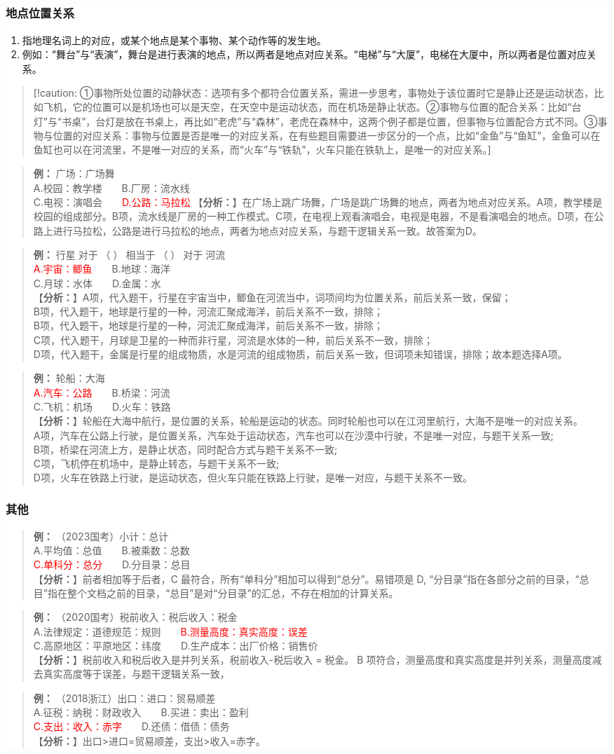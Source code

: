 ### 地点位置关系

1. 指地理名词上的对应，或某个地点是某个事物、某个动作等的发生地。
2. 例如：“舞台”与“表演”，舞台是进行表演的地点，所以两者是地点对应关系。“电梯”与“大厦”，电梯在大厦中，所以两者是位置对应关系。
>[!caution: ①事物所处位置的动静状态：选项有多个都符合位置关系，需进一步思考，事物处于该位置时它是静止还是运动状态，比如飞机，它的位置可以是机场也可以是天空，在天空中是运动状态，而在机场是静止状态。②事物与位置的配合关系：比如“台灯”与“书桌”，台灯是放在书桌上，再比如“老虎”与“森林”，老虎在森林中，这两个例子都是位置，但事物与位置配合方式不同。③事物与位置的对应关系：事物与位置是否是唯一的对应关系，在有些题目需要进一步区分的一个点，比如“金鱼”与“鱼缸”，金鱼可以在鱼缸也可以在河流里，不是唯一对应的关系，而“火车”与“铁轨”，火车只能在铁轨上，是唯一的对应关系。] 

> **例：** 广场：广场舞  
> A.校园：教学楼  B.厂房：流水线  
> C.电视：演唱会  <font color="#ff0000">D.公路：马拉松 </font> 
> 【**分析：**】在广场上跳广场舞，广场是跳广场舞的地点，两者为地点对应关系。A项，教学楼是校园的组成部分。B项，流水线是厂房的一种工作模式。C项，在电视上观看演唱会，电视是电器，不是看演唱会的地点。D项，在公路上进行马拉松，公路是进行马拉松的地点，两者为地点对应关系，与题干逻辑关系一致。故答案为D。  
>   

> **例：** 行星 对于 （ ） 相当于 （ ） 对于 河流  
> <font color="#ff0000">A.宇宙：鲫鱼</font>  B.地球：海洋  
> C.月球：水体  D.金属：水  
> 【**分析：**】A项，代入题干，行星在宇宙当中，鲫鱼在河流当中，词项间均为位置关系，前后关系一致，保留；  
> B项，代入题干，地球是行星的一种，河流汇聚成海洋，前后关系不一致，排除；  
> B项，代入题干，地球是行星的一种，河流汇聚成海洋，前后关系不一致，排除；  
> C项，代入题干，月球是卫星的一种而非行星，河流是水体的一种，前后关系不一致，排除；  
> D项，代入题干，金属是行星的组成物质，水是河流的组成物质，前后关系一致，但词项未知错误，排除；故本题选择A项。  
>   

> **例：** 轮船：大海  
> <font color="#ff0000">A.汽车：公路</font>  B.桥梁：河流  
> C.飞机：机场  D.火车：铁路  
> 【**分析：**】轮船在大海中航行，是位置的关系，轮船是运动的状态。同时轮船也可以在江河里航行，大海不是唯一的对应关系。  
> A项，汽车在公路上行驶，是位置关系，汽车处于运动状态，汽车也可以在沙漠中行驶，不是唯一对应，与题干关系一致;  
> B项，桥梁在河流上方，是静止状态，同时配合方式与题干关系不一致;  
> C项，飞机停在机场中，是静止转态，与题干关系不一致;  
> D项，火车在铁路上行驶，是运动状态，但火车只能在铁路上行驶，是唯一对应，与题干关系不一致。

### 其他

> **例：** （2023国考）小计：总计  
> A.平均值：总值  B.被乘数：总数  
> <font color="#ff0000">C.单科分：总分</font>  D.分目录：总目  
> 【**分析：**】前者相加等于后者，C 最符合，所有“单科分”相加可以得到“总分”。易错项是 D, “分目录”指在各部分之前的目录，“总目”指在整个文档之前的目录，“总目”是对“分目录”的汇总，不存在相加的计算关系。  
>   

  

> **例：** （2020国考）税前收入：税后收入：税金  
> A.法律规定：道德规范：规则  <font color="#ff0000">B.测量高度：真实高度：误差</font>  
> C.高原地区：平原地区：纬度  D.生产成本：出厂价格：销售价  
> 【**分析：**】税前收入和税后收入是并列关系，税前收入-税后收入 = 税金。 B 项符合，测量高度和真实高度是并列关系，测量高度减去真实高度等于误差，与题干逻辑关系一致，  
>   

  

> **例：** （2018浙江）出口：进口：贸易顺差  
> A.征税：纳税：财政收入  B.买进：卖出：盈利  
> <font color="#ff0000">C.支出：收入：赤字</font>  D.还债：借债：债务  
> 【**分析：**】出口>进口=贸易顺差，支出>收入=赤字。  
>   

